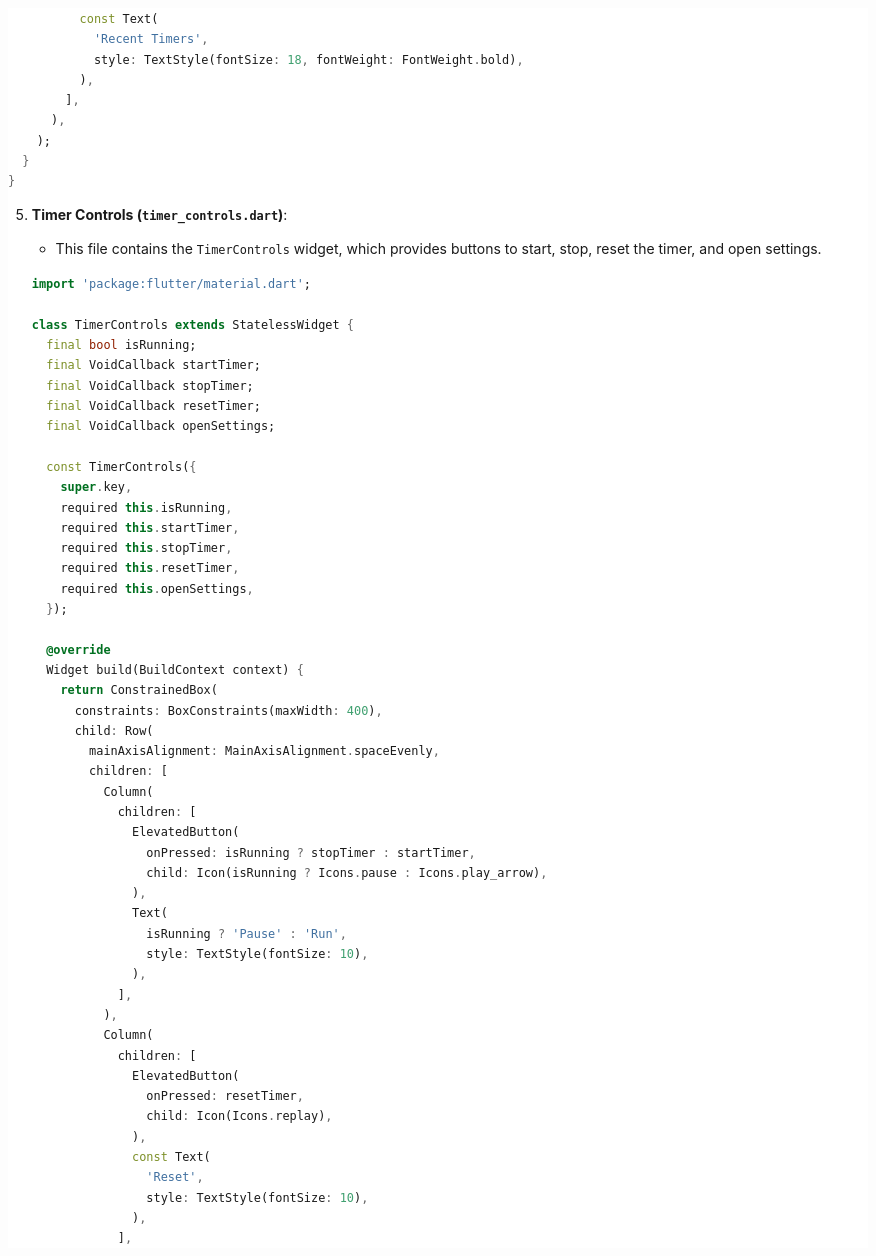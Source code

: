    ```dart
             const Text(
               'Recent Timers',
               style: TextStyle(fontSize: 18, fontWeight: FontWeight.bold),
             ),
           ],
         ),
       );
     }
   }
   ```

5. **Timer Controls (`timer_controls.dart`)**:
   - This file contains the `TimerControls` widget, which provides buttons to start, stop, reset the timer, and open settings.

   ```dart
   import 'package:flutter/material.dart';

   class TimerControls extends StatelessWidget {
     final bool isRunning;
     final VoidCallback startTimer;
     final VoidCallback stopTimer;
     final VoidCallback resetTimer;
     final VoidCallback openSettings;

     const TimerControls({
       super.key,
       required this.isRunning,
       required this.startTimer,
       required this.stopTimer,
       required this.resetTimer,
       required this.openSettings,
     });

     @override
     Widget build(BuildContext context) {
       return ConstrainedBox(
         constraints: BoxConstraints(maxWidth: 400),
         child: Row(
           mainAxisAlignment: MainAxisAlignment.spaceEvenly,
           children: [
             Column(
               children: [
                 ElevatedButton(
                   onPressed: isRunning ? stopTimer : startTimer,
                   child: Icon(isRunning ? Icons.pause : Icons.play_arrow),
                 ),
                 Text(
                   isRunning ? 'Pause' : 'Run',
                   style: TextStyle(fontSize: 10),
                 ),
               ],
             ),
             Column(
               children: [
                 ElevatedButton(
                   onPressed: resetTimer,
                   child: Icon(Icons.replay),
                 ),
                 const Text(
                   'Reset',
                   style: TextStyle(fontSize: 10),
                 ),
               ],
   ```